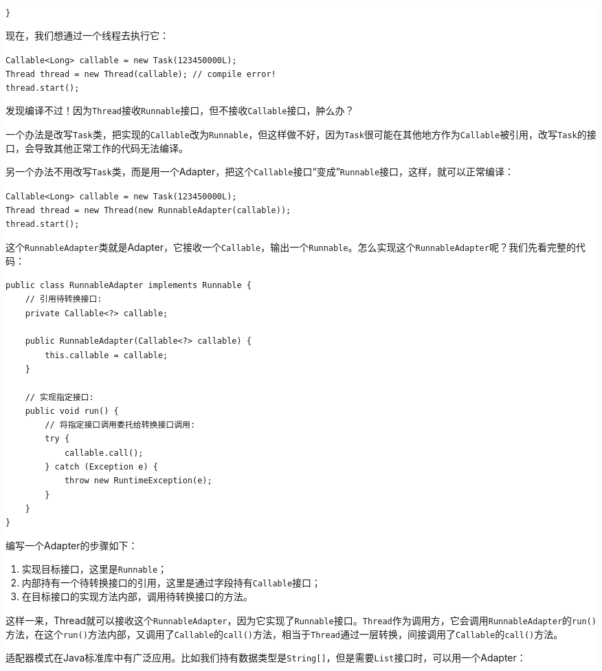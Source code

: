 ```
}
```

现在，我们想通过一个线程去执行它：

```
Callable<Long> callable = new Task(123450000L);
Thread thread = new Thread(callable); // compile error!
thread.start();
```

发现编译不过！因为`Thread`接收`Runnable`接口，但不接收`Callable`接口，肿么办？

一个办法是改写`Task`类，把实现的`Callable`改为`Runnable`，但这样做不好，因为`Task`很可能在其他地方作为`Callable`被引用，改写`Task`的接口，会导致其他正常工作的代码无法编译。

另一个办法不用改写`Task`类，而是用一个Adapter，把这个`Callable`接口“变成”`Runnable`接口，这样，就可以正常编译：

```
Callable<Long> callable = new Task(123450000L);
Thread thread = new Thread(new RunnableAdapter(callable));
thread.start();
```

这个`RunnableAdapter`类就是Adapter，它接收一个`Callable`，输出一个`Runnable`。怎么实现这个`RunnableAdapter`呢？我们先看完整的代码：

```
public class RunnableAdapter implements Runnable {
    // 引用待转换接口:
    private Callable<?> callable;

    public RunnableAdapter(Callable<?> callable) {
        this.callable = callable;
    }

    // 实现指定接口:
    public void run() {
        // 将指定接口调用委托给转换接口调用:
        try {
            callable.call();
        } catch (Exception e) {
            throw new RuntimeException(e);
        }
    }
}
```

编写一个Adapter的步骤如下：

1. 实现目标接口，这里是`Runnable`；
2. 内部持有一个待转换接口的引用，这里是通过字段持有`Callable`接口；
3. 在目标接口的实现方法内部，调用待转换接口的方法。

这样一来，Thread就可以接收这个`RunnableAdapter`，因为它实现了`Runnable`接口。`Thread`作为调用方，它会调用`RunnableAdapter`的`run()`方法，在这个`run()`方法内部，又调用了`Callable`的`call()`方法，相当于`Thread`通过一层转换，间接调用了`Callable`的`call()`方法。

适配器模式在Java标准库中有广泛应用。比如我们持有数据类型是`String[]`，但是需要`List`接口时，可以用一个Adapter：
